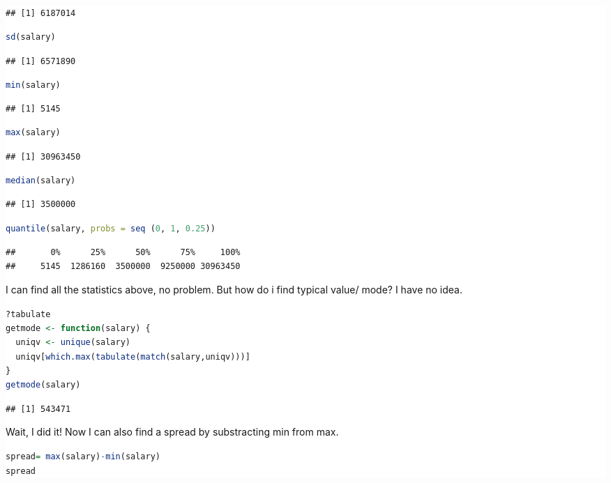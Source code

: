     ## [1] 6187014

``` r
sd(salary)
```

    ## [1] 6571890

``` r
min(salary)
```

    ## [1] 5145

``` r
max(salary)
```

    ## [1] 30963450

``` r
median(salary)
```

    ## [1] 3500000

``` r
quantile(salary, probs = seq (0, 1, 0.25))
```

    ##       0%      25%      50%      75%     100% 
    ##     5145  1286160  3500000  9250000 30963450

I can find all the statistics above, no problem. But how do i find typical value/ mode? I have no idea.

``` r
?tabulate
getmode <- function(salary) {
  uniqv <- unique(salary)
  uniqv[which.max(tabulate(match(salary,uniqv)))]
}
getmode(salary)
```

    ## [1] 543471

Wait, I did it! Now I can also find a spread by substracting min from max.

``` r
spread= max(salary)-min(salary)
spread
```
